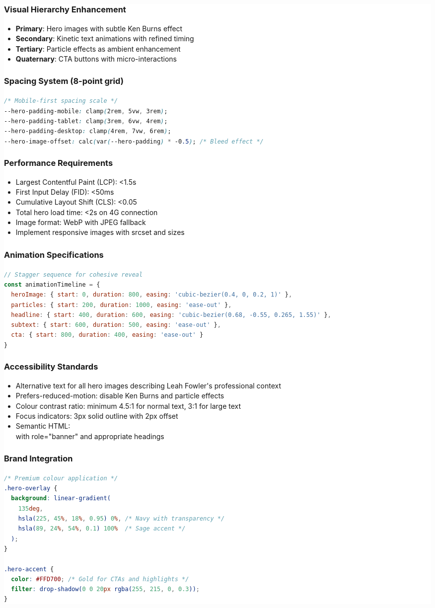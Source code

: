 ```typescript
```

### Visual Hierarchy Enhancement
- **Primary**: Hero images with subtle Ken Burns effect
- **Secondary**: Kinetic text animations with refined timing
- **Tertiary**: Particle effects as ambient enhancement
- **Quaternary**: CTA buttons with micro-interactions

### Spacing System (8-point grid)
```css
/* Mobile-first spacing scale */
--hero-padding-mobile: clamp(2rem, 5vw, 3rem);
--hero-padding-tablet: clamp(3rem, 6vw, 4rem);
--hero-padding-desktop: clamp(4rem, 7vw, 6rem);
--hero-image-offset: calc(var(--hero-padding) * -0.5); /* Bleed effect */
```

### Performance Requirements
- Largest Contentful Paint (LCP): <1.5s
- First Input Delay (FID): <50ms
- Cumulative Layout Shift (CLS): <0.05
- Total hero load time: <2s on 4G connection
- Image format: WebP with JPEG fallback
- Implement responsive images with srcset and sizes

### Animation Specifications
```javascript
// Stagger sequence for cohesive reveal
const animationTimeline = {
  heroImage: { start: 0, duration: 800, easing: 'cubic-bezier(0.4, 0, 0.2, 1)' },
  particles: { start: 200, duration: 1000, easing: 'ease-out' },
  headline: { start: 400, duration: 600, easing: 'cubic-bezier(0.68, -0.55, 0.265, 1.55)' },
  subtext: { start: 600, duration: 500, easing: 'ease-out' },
  cta: { start: 800, duration: 400, easing: 'ease-out' }
}
```

### Accessibility Standards
- Alternative text for all hero images describing Leah Fowler's professional context
- Prefers-reduced-motion: disable Ken Burns and particle effects
- Colour contrast ratio: minimum 4.5:1 for normal text, 3:1 for large text
- Focus indicators: 3px solid outline with 2px offset
- Semantic HTML: <section> with role="banner" and appropriate headings

### Brand Integration
```css
/* Premium colour application */
.hero-overlay {
  background: linear-gradient(
    135deg,
    hsla(225, 45%, 18%, 0.95) 0%, /* Navy with transparency */
    hsla(89, 24%, 54%, 0.1) 100%  /* Sage accent */
  );
}

.hero-accent {
  color: #FFD700; /* Gold for CTAs and highlights */
  filter: drop-shadow(0 0 20px rgba(255, 215, 0, 0.3));
}
```
